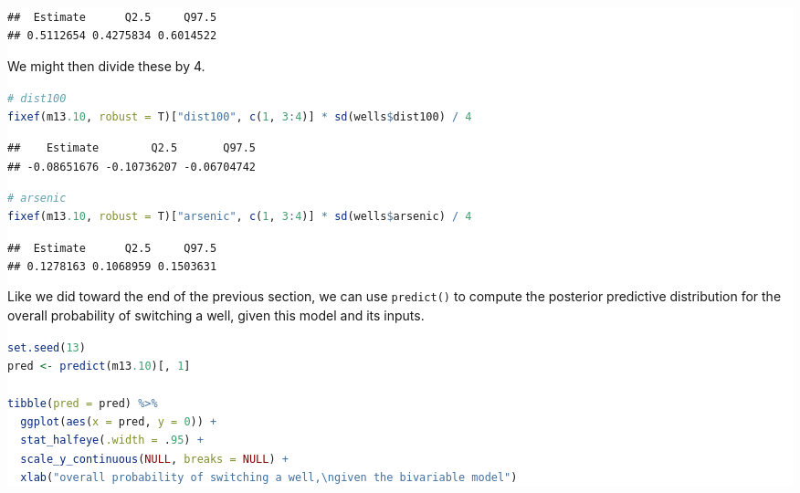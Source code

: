     ##  Estimate      Q2.5     Q97.5 
    ## 0.5112654 0.4275834 0.6014522

We might then divide these by 4.

``` r
# dist100
fixef(m13.10, robust = T)["dist100", c(1, 3:4)] * sd(wells$dist100) / 4
```

    ##    Estimate        Q2.5       Q97.5 
    ## -0.08651676 -0.10736207 -0.06704742

``` r
# arsenic
fixef(m13.10, robust = T)["arsenic", c(1, 3:4)] * sd(wells$arsenic) / 4
```

    ##  Estimate      Q2.5     Q97.5 
    ## 0.1278163 0.1068959 0.1503631

Like we did toward the end of the previous section, we can use
`predict()` to compute the posterior predictive distribution for the
overall probability of switching a well, given this model and its
inputs.

``` r
set.seed(13)
pred <- predict(m13.10)[, 1]

tibble(pred = pred) %>% 
  ggplot(aes(x = pred, y = 0)) +
  stat_halfeye(.width = .95) +
  scale_y_continuous(NULL, breaks = NULL) +
  xlab("overall probability of switching a well,\ngiven the bivariable model")
```
